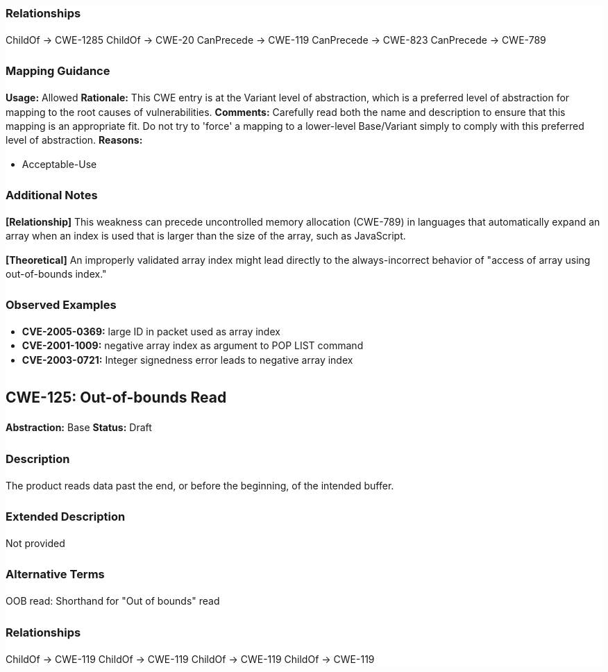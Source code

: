 ### Relationships
ChildOf -> CWE-1285
ChildOf -> CWE-20
CanPrecede -> CWE-119
CanPrecede -> CWE-823
CanPrecede -> CWE-789

### Mapping Guidance
**Usage:** Allowed
**Rationale:** This CWE entry is at the Variant level of abstraction, which is a preferred level of abstraction for mapping to the root causes of vulnerabilities.
**Comments:** Carefully read both the name and description to ensure that this mapping is an appropriate fit. Do not try to 'force' a mapping to a lower-level Base/Variant simply to comply with this preferred level of abstraction.
**Reasons:**
- Acceptable-Use


### Additional Notes
**[Relationship]** This weakness can precede uncontrolled memory allocation (CWE-789) in languages that automatically expand an array when an index is used that is larger than the size of the array, such as JavaScript.

**[Theoretical]** An improperly validated array index might lead directly to the always-incorrect behavior of "access of array using out-of-bounds index."



### Observed Examples
- **CVE-2005-0369:** large ID in packet used as array index
- **CVE-2001-1009:** negative array index as argument to POP LIST command
- **CVE-2003-0721:** Integer signedness error leads to negative array index




## CWE-125: Out-of-bounds Read
**Abstraction:** Base
**Status:** Draft

### Description
The product reads data past the end, or before the beginning, of the intended buffer.

### Extended Description
Not provided

### Alternative Terms
OOB read: Shorthand for "Out of bounds" read

### Relationships
ChildOf -> CWE-119
ChildOf -> CWE-119
ChildOf -> CWE-119
ChildOf -> CWE-119
